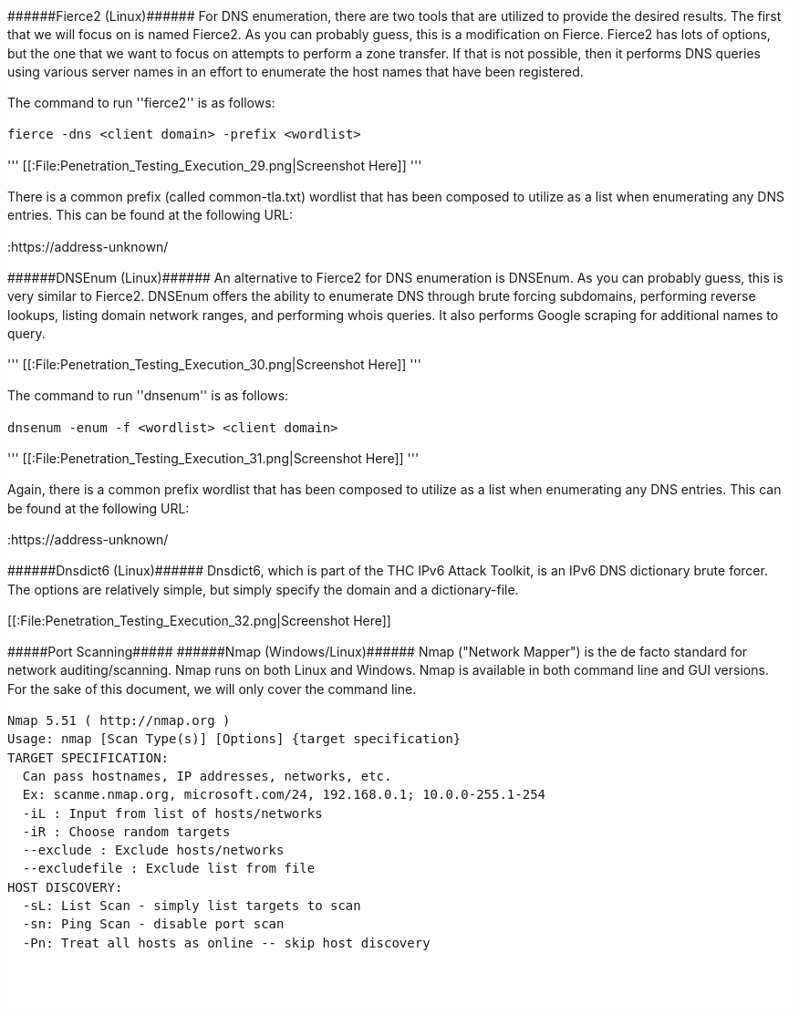 ######Fierce2 (Linux)######
For DNS enumeration, there are two tools that are utilized to provide the desired results.  The first that we will focus on is named Fierce2.  As you can probably guess, this is a modification on Fierce.  Fierce2 has lots of options, but the one that we want to focus on attempts to perform a zone transfer.  If that is not possible, then it performs DNS queries using various server names in an effort to enumerate the host names that have been registered.

The command to run ''fierce2'' is as follows: <br>
<pre>fierce -dns <nowiki><</nowiki>client domain<nowiki>></nowiki> -prefix <nowiki><</nowiki>wordlist<nowiki>></nowiki></pre>

'''
[[:File:Penetration_Testing_Execution_29.png|Screenshot Here]]
'''

There is a common prefix (called common-tla.txt) wordlist that has been composed to utilize as a list when enumerating any DNS entries.  This can be found at the following URL:

:https://address-unknown/

######DNSEnum (Linux)######
An alternative to Fierce2 for DNS enumeration is DNSEnum.  As you can probably guess, this is very similar to Fierce2.  DNSEnum offers the ability to enumerate DNS through brute forcing subdomains, performing reverse lookups, listing domain network ranges, and performing whois queries.  It also performs Google scraping for additional names to query.

'''
[[:File:Penetration_Testing_Execution_30.png|Screenshot Here]]
'''

The command to run ''dnsenum'' is as follows:<br>
<pre>dnsenum -enum -f <nowiki><</nowiki>wordlist<nowiki>></nowiki> <nowiki><</nowiki>client domain<nowiki>></nowiki></pre>

'''
[[:File:Penetration_Testing_Execution_31.png|Screenshot Here]]
'''

Again, there is a common prefix wordlist that has been composed to utilize as a list when enumerating any DNS entries.  This can be found at the following URL:

:https://address-unknown/

######Dnsdict6 (Linux)######
Dnsdict6, which is part of the THC IPv6 Attack Toolkit, is an IPv6 DNS dictionary brute forcer.  The options are relatively simple, but simply specify the domain and a dictionary-file.

[[:File:Penetration_Testing_Execution_32.png|Screenshot Here]]

#####Port Scanning#####
######Nmap (Windows/Linux)######
Nmap ("Network Mapper") is the de facto standard for network auditing/scanning.  Nmap runs on both Linux and Windows.  Nmap is available in both command line and GUI versions.  For the sake of this document, we will only cover the command line.

<pre>
Nmap 5.51 ( http://nmap.org )
Usage: nmap [Scan Type(s)] [Options] {target specification}
TARGET SPECIFICATION:
  Can pass hostnames, IP addresses, networks, etc.
  Ex: scanme.nmap.org, microsoft.com/24, 192.168.0.1; 10.0.0-255.1-254
  -iL <inputfilename>: Input from list of hosts/networks
  -iR <num hosts>: Choose random targets
  --exclude <host1[,host2][,host3],...>: Exclude hosts/networks
  --excludefile <exclude_file>: Exclude list from file
HOST DISCOVERY:
  -sL: List Scan - simply list targets to scan
  -sn: Ping Scan - disable port scan
  -Pn: Treat all hosts as online -- skip host discovery
